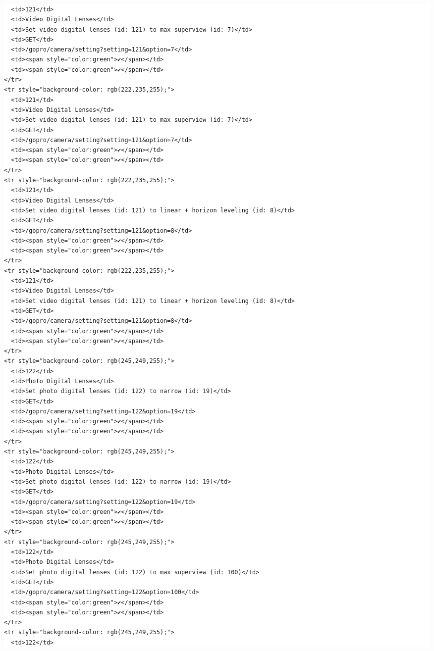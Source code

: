       <td>121</td>
      <td>Video Digital Lenses</td>
      <td>Set video digital lenses (id: 121) to max superview (id: 7)</td>
      <td>GET</td>
      <td>/gopro/camera/setting?setting=121&option=7</td>
      <td><span style="color:green">✔</span></td>
      <td><span style="color:green">✔</span></td>
    </tr>
    <tr style="background-color: rgb(222,235,255);">
      <td>121</td>
      <td>Video Digital Lenses</td>
      <td>Set video digital lenses (id: 121) to max superview (id: 7)</td>
      <td>GET</td>
      <td>/gopro/camera/setting?setting=121&option=7</td>
      <td><span style="color:green">✔</span></td>
      <td><span style="color:green">✔</span></td>
    </tr>
    <tr style="background-color: rgb(222,235,255);">
      <td>121</td>
      <td>Video Digital Lenses</td>
      <td>Set video digital lenses (id: 121) to linear + horizon leveling (id: 8)</td>
      <td>GET</td>
      <td>/gopro/camera/setting?setting=121&option=8</td>
      <td><span style="color:green">✔</span></td>
      <td><span style="color:green">✔</span></td>
    </tr>
    <tr style="background-color: rgb(222,235,255);">
      <td>121</td>
      <td>Video Digital Lenses</td>
      <td>Set video digital lenses (id: 121) to linear + horizon leveling (id: 8)</td>
      <td>GET</td>
      <td>/gopro/camera/setting?setting=121&option=8</td>
      <td><span style="color:green">✔</span></td>
      <td><span style="color:green">✔</span></td>
    </tr>
    <tr style="background-color: rgb(245,249,255);">
      <td>122</td>
      <td>Photo Digital Lenses</td>
      <td>Set photo digital lenses (id: 122) to narrow (id: 19)</td>
      <td>GET</td>
      <td>/gopro/camera/setting?setting=122&option=19</td>
      <td><span style="color:green">✔</span></td>
      <td><span style="color:green">✔</span></td>
    </tr>
    <tr style="background-color: rgb(245,249,255);">
      <td>122</td>
      <td>Photo Digital Lenses</td>
      <td>Set photo digital lenses (id: 122) to narrow (id: 19)</td>
      <td>GET</td>
      <td>/gopro/camera/setting?setting=122&option=19</td>
      <td><span style="color:green">✔</span></td>
      <td><span style="color:green">✔</span></td>
    </tr>
    <tr style="background-color: rgb(245,249,255);">
      <td>122</td>
      <td>Photo Digital Lenses</td>
      <td>Set photo digital lenses (id: 122) to max superview (id: 100)</td>
      <td>GET</td>
      <td>/gopro/camera/setting?setting=122&option=100</td>
      <td><span style="color:green">✔</span></td>
      <td><span style="color:green">✔</span></td>
    </tr>
    <tr style="background-color: rgb(245,249,255);">
      <td>122</td>